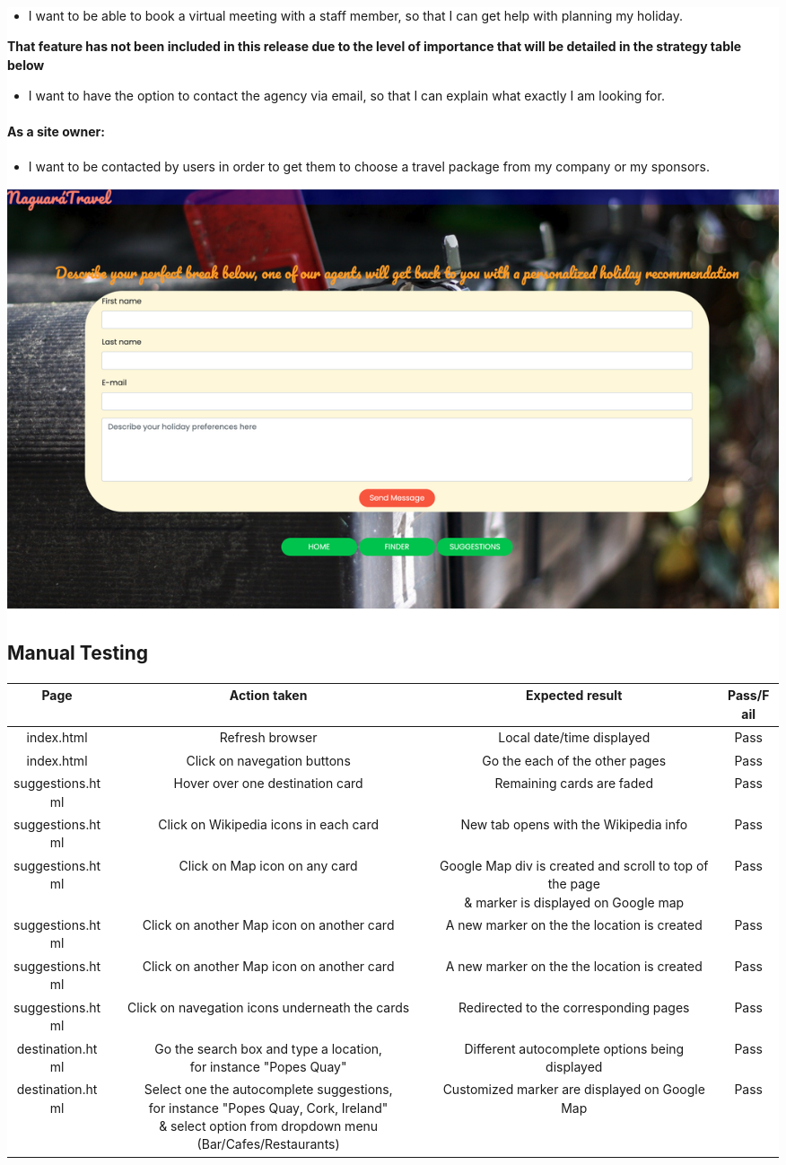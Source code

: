 - I want to be able to book a virtual meeting with a staff member, so that I can
get help with planning my holiday.


**That feature has not been included in this release due to the level of importance that will be detailed in the strategy table below**


- I want to have the option to contact the agency via email, so that I can
explain what exactly I am looking for.



#### As a site owner:

-  I want to be contacted by users in order to get them to choose a travel
package from my company or my sponsors.


![us4](/assets/validation_img/us5.png)


## Manual Testing

| Page | Action taken | Expected result | Pass/Fail |
|:----:|:------------:|:---------------:|:---------:|
|   index.html  |    Refresh browser       |   Local date/time displayed              |      Pass     |
|  index.html    |   Click on navegation buttons           |     Go the each of the other pages             |     Pass      |
|  suggestions.html    |   Hover over one destination card           |   Remaining cards are faded        |       Pass    |
|  suggestions.html    |   Click on Wikipedia icons in each card          |   New tab opens with the Wikipedia info        |       Pass    |
|  suggestions.html    |   Click on Map icon on any card          |   Google Map div is created and scroll to top of the page  <br/> & marker is displayed on Google map     |       Pass    |
|  suggestions.html    |   Click on another Map icon on another card          |   A new marker on the the location is created      |       Pass    |
|  suggestions.html    |   Click on another Map icon on another card          |   A new marker on the the location is created      |       Pass    |
|  suggestions.html    |   Click on navegation icons underneath the cards          |   Redirected to the corresponding pages     |       Pass    |
|  destination.html    |   Go the search box and type a location,<br/> for instance "Popes Quay"         |   Different autocomplete options being displayed     |       Pass    |
|  destination.html    |   Select one the autocomplete suggestions,<br/> for instance "Popes Quay, Cork, Ireland" <br/> & select option from dropdown menu (Bar/Cafes/Restaurants)      |   Customized marker are displayed on Google Map     |       Pass    |